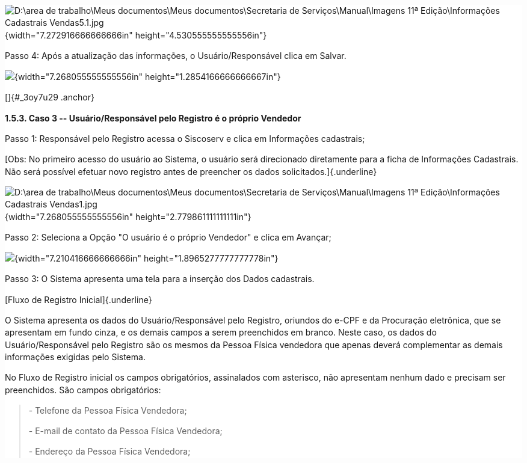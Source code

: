 ![D:\\area de trabalho\\Meus documentos\\Meus documentos\\Secretaria de
Serviços\\Manual\\Imagens 11ª Edição\\Informações Cadastrais
Vendas5.1.jpg](https://github.com/LeonardoRk/modulo-venda/blob/master/media/novo_image145.jpg){width="7.272916666666666in"
height="4.530555555555556in"}

Passo 4: Após a atualização das informações, o Usuário/Responsável clica
em Salvar.

![](https://github.com/LeonardoRk/modulo-venda/blob/master/media/novo_image146.jpg){width="7.268055555555556in"
height="1.2854166666666667in"}

[]{#_3oy7u29 .anchor}

**1.5.3. Caso 3 -- Usuário/Responsável pelo Registro é o próprio
Vendedor**

Passo 1: Responsável pelo Registro acessa o Siscoserv e clica em
Informações cadastrais;

[Obs: No primeiro acesso do usuário ao Sistema, o usuário será
direcionado diretamente para a ficha de Informações Cadastrais. Não será
possível efetuar novo registro antes de preencher os dados
solicitados.]{.underline}

![D:\\area de trabalho\\Meus documentos\\Meus documentos\\Secretaria de
Serviços\\Manual\\Imagens 11ª Edição\\Informações Cadastrais
Vendas1.jpg](https://github.com/LeonardoRk/modulo-venda/blob/master/media/novo_image138.jpg){width="7.268055555555556in"
height="2.779861111111111in"}

Passo 2: Seleciona a Opção "O usuário é o próprio Vendedor" e clica em
Avançar;

![](https://github.com/LeonardoRk/modulo-venda/blob/master/media/novo_image165.jpg){width="7.210416666666666in"
height="1.8965277777777778in"}

Passo 3: O Sistema apresenta uma tela para a inserção dos Dados
cadastrais.

[Fluxo de Registro Inicial]{.underline}

O Sistema apresenta os dados do Usuário/Responsável pelo Registro,
oriundos do e-CPF e da Procuração eletrônica, que se apresentam em fundo
cinza, e os demais campos a serem preenchidos em branco. Neste caso, os
dados do Usuário/Responsável pelo Registro são os mesmos da Pessoa
Física vendedora que apenas deverá complementar as demais informações
exigidas pelo Sistema.

No Fluxo de Registro inicial os campos obrigatórios, assinalados com
asterisco, não apresentam nenhum dado e precisam ser preenchidos. São
campos obrigatórios:

> \- Telefone da Pessoa Física Vendedora;
>
> \- E-mail de contato da Pessoa Física Vendedora;
>
> \- Endereço da Pessoa Física Vendedora;
